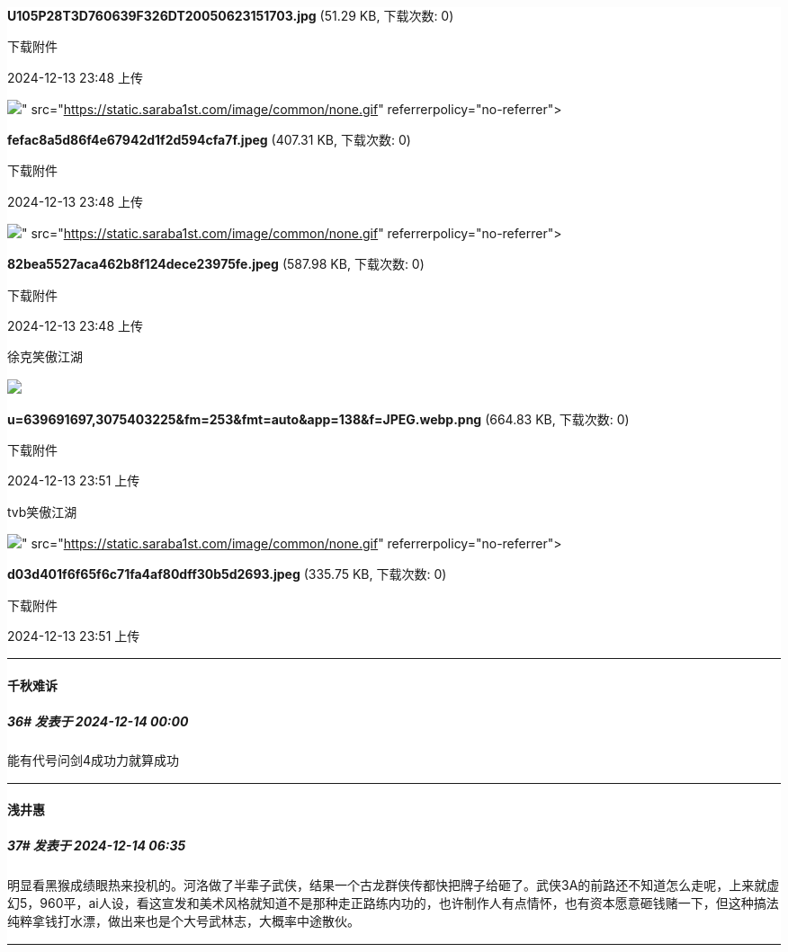 <strong>U105P28T3D760639F326DT20050623151703.jpg</strong> (51.29 KB, 下载次数: 0)

下载附件

2024-12-13 23:48 上传

<img src="https://img.saraba1st.com/forum/202412/13/234817x7h2sohhm2z22sl2.jpeg" referrerpolicy="no-referrer">" src="https://static.saraba1st.com/image/common/none.gif" referrerpolicy="no-referrer">

<strong>fefac8a5d86f4e67942d1f2d594cfa7f.jpeg</strong> (407.31 KB, 下载次数: 0)

下载附件

2024-12-13 23:48 上传

<img src="https://img.saraba1st.com/forum/202412/13/234817fg99g4v8z9xlgl59.jpeg" referrerpolicy="no-referrer">" src="https://static.saraba1st.com/image/common/none.gif" referrerpolicy="no-referrer">

<strong>82bea5527aca462b8f124dece23975fe.jpeg</strong> (587.98 KB, 下载次数: 0)

下载附件

2024-12-13 23:48 上传

徐克笑傲江湖

<img src="https://img.saraba1st.com/forum/202412/13/235132v95bgn5fpfr7ob5f.png" referrerpolicy="no-referrer">

<strong>u=639691697,3075403225&amp;fm=253&amp;fmt=auto&amp;app=138&amp;f=JPEG.webp.png</strong> (664.83 KB, 下载次数: 0)

下载附件

2024-12-13 23:51 上传

tvb笑傲江湖

<img src="https://img.saraba1st.com/forum/202412/13/235122cauwwd4wupsw4svs.jpeg" referrerpolicy="no-referrer">" src="https://static.saraba1st.com/image/common/none.gif" referrerpolicy="no-referrer">

<strong>d03d401f6f65f6c71fa4af80dff30b5d2693.jpeg</strong> (335.75 KB, 下载次数: 0)

下载附件

2024-12-13 23:51 上传

*****

####  千秋难诉  
##### 36#       发表于 2024-12-14 00:00

能有代号问剑4成功力就算成功

*****

####  浅井惠  
##### 37#       发表于 2024-12-14 06:35

明显看黑猴成绩眼热来投机的。河洛做了半辈子武侠，结果一个古龙群侠传都快把牌子给砸了。武侠3A的前路还不知道怎么走呢，上来就虚幻5，960平，ai人设，看这宣发和美术风格就知道不是那种走正路练内功的，也许制作人有点情怀，也有资本愿意砸钱赌一下，但这种搞法纯粹拿钱打水漂，做出来也是个大号武林志，大概率中途散伙。

*****
